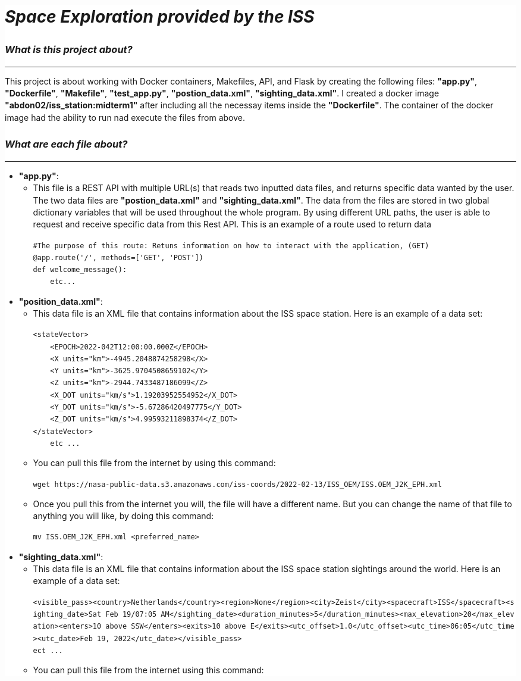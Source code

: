 # **_Space Exploration provided by the ISS_**

### **_What is this project about?_**
---
This project is about working with Docker containers, Makefiles, API, and Flask by creating the following files: **"app.py"**, **"Dockerfile"**, **"Makefile"**, **"test_app.py"**, **"postion_data.xml"**, **"sighting_data.xml"**. I created a docker image **"abdon02/iss_station:midterm1"** after including all the necessay items inside the **"Dockerfile"**. The container of the docker image had the ability to run nad execute the files from above.

### **_What are each file about?_**
---
- **"app.py"**:
    - This file is a REST API with multiple URL(s) that reads two inputted data files, and returns specific data wanted by the user. The two data files are **"postion_data.xml"** and **"sighting_data.xml"**. The data from the files are stored in two global dictionary variables that will be used throughout the whole program. By using different URL paths, the user is able to request and receive specific data from this Rest API. This is an example of a route used to return data
        ```
        #The purpose of this route: Retuns information on how to interact with the application, (GET)
        @app.route('/', methods=['GET', 'POST'])
        def welcome_message():
            etc...
        ```
- **"position_data.xml"**:
    - This data file is an XML file that contains information about the ISS space station. Here is an example of a data set:
        ```
        <stateVector>
            <EPOCH>2022-042T12:00:00.000Z</EPOCH>
            <X units="km">-4945.2048874258298</X>
            <Y units="km">-3625.9704508659102</Y>
            <Z units="km">-2944.7433487186099</Z>
            <X_DOT units="km/s">1.19203952554952</X_DOT>
            <Y_DOT units="km/s">-5.67286420497775</Y_DOT>
            <Z_DOT units="km/s">4.99593211898374</Z_DOT>
        </stateVector>
            etc ...
        ```
    - You can pull this file from the internet by using this command:
        ```
        wget https://nasa-public-data.s3.amazonaws.com/iss-coords/2022-02-13/ISS_OEM/ISS.OEM_J2K_EPH.xml
        ```
    - Once you pull this from the internet you will, the file will have a different name. But you can change the name of that file to anything you will like, by doing this command:
        ```
        mv ISS.OEM_J2K_EPH.xml <preferred_name>
        ```
- **"sighting_data.xml"**:
    - This data file is an XML file that contains information about the ISS space station sightings around the world. Here is an example of a data set:
        ```
        <visible_pass><country>Netherlands</country><region>None</region><city>Zeist</city><spacecraft>ISS</spacecraft><sighting_date>Sat Feb 19/07:05 AM</sighting_date><duration_minutes>5</duration_minutes><max_elevation>20</max_elevation><enters>10 above SSW</enters><exits>10 above E</exits><utc_offset>1.0</utc_offset><utc_time>06:05</utc_time><utc_date>Feb 19, 2022</utc_date></visible_pass>
        ect ...
        ```
    - You can pull this file from the internet using this command: 
        ```